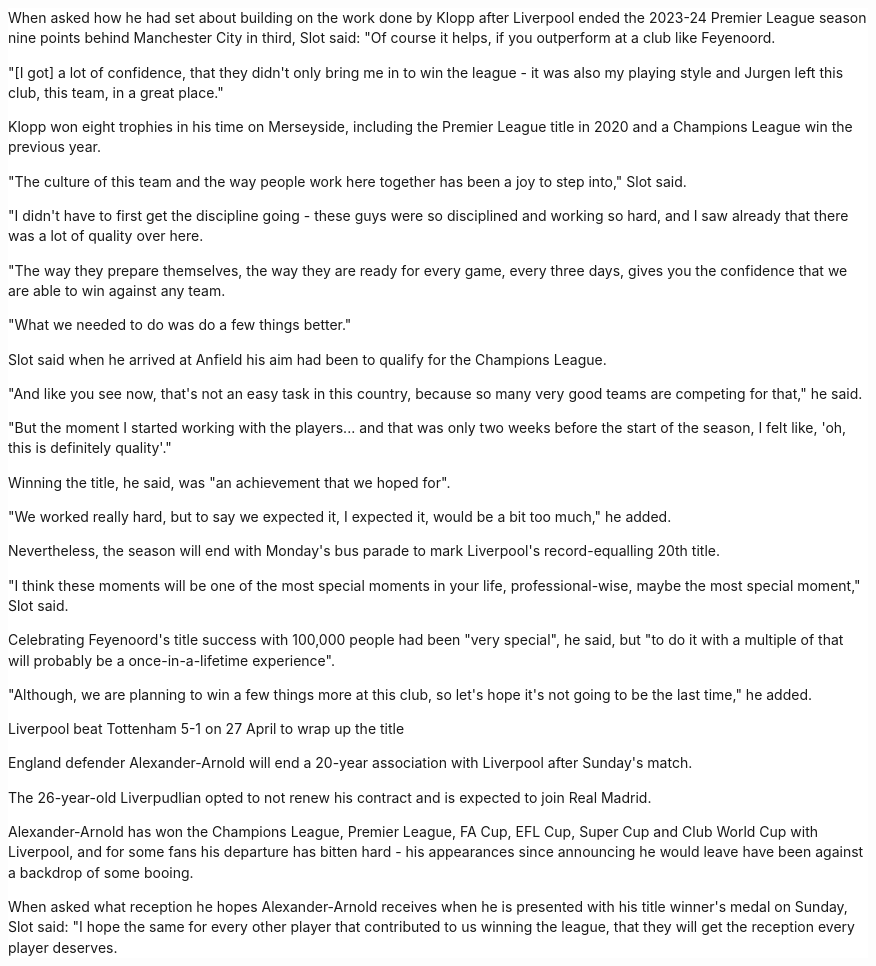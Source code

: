 When asked how he had set about building on the work done by Klopp after Liverpool ended the 2023-24 Premier League season nine points behind Manchester City in third, Slot said: "Of course it helps, if you outperform at a club like Feyenoord.

"[I got] a lot of confidence, that they didn't only bring me in to win the league - it was also my playing style and Jurgen left this club, this team, in a great place."

Klopp won eight trophies in his time on Merseyside, including the Premier League title in 2020 and a Champions League win the previous year.

"The culture of this team and the way people work here together has been a joy to step into," Slot said.

"I didn't have to first get the discipline going - these guys were so disciplined and working so hard, and I saw already that there was a lot of quality over here.

"The way they prepare themselves, the way they are ready for every game, every three days, gives you the confidence that we are able to win against any team.

"What we needed to do was do a few things better."

Slot said when he arrived at Anfield his aim had been to qualify for the Champions League.

"And like you see now, that's not an easy task in this country, because so many very good teams are competing for that," he said.

"But the moment I started working with the players... and that was only two weeks before the start of the season, I felt like, 'oh, this is definitely quality'."

Winning the title, he said, was "an achievement that we hoped for". 

"We worked really hard, but to say we expected it, I expected it, would be a bit too much," he added.

Nevertheless, the season will end with Monday's bus parade to mark Liverpool's record-equalling 20th title.

"I think these moments will be one of the most special moments in your life, professional-wise, maybe the most special moment," Slot said.

Celebrating Feyenoord's title success with 100,000 people had been "very special", he said, but "to do it with a multiple of that will probably be a once-in-a-lifetime experience".

"Although, we are planning to win a few things more at this club, so let's hope it's not going to be the last time," he added.

Liverpool beat Tottenham 5-1 on 27 April to wrap up the title

England defender Alexander-Arnold will end a 20-year association with Liverpool after Sunday's match.

The 26-year-old Liverpudlian opted to not renew his contract and is expected to join Real Madrid.

Alexander-Arnold has won the Champions League, Premier League, FA Cup, EFL Cup, Super Cup and Club World Cup with Liverpool, and for some fans his departure has bitten hard - his appearances since announcing he would leave have been against a backdrop of some booing.

When asked what reception he hopes Alexander-Arnold receives when he is presented with his title winner's medal on Sunday, Slot said: "I hope the same for every other player that contributed to us winning the league, that they will get the reception every player deserves.

